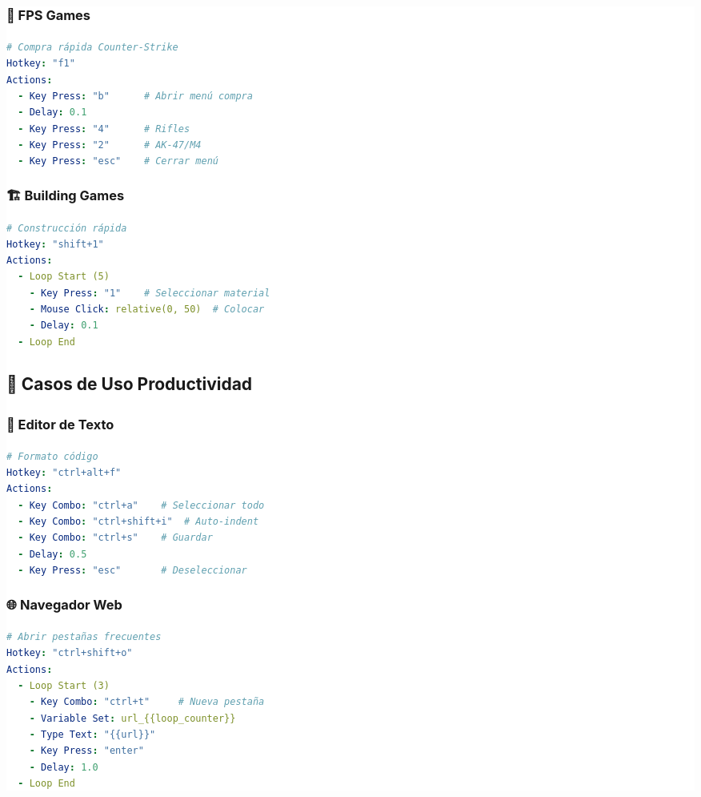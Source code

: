 ### 🔫 FPS Games
```yaml
# Compra rápida Counter-Strike
Hotkey: "f1"
Actions:
  - Key Press: "b"      # Abrir menú compra
  - Delay: 0.1
  - Key Press: "4"      # Rifles
  - Key Press: "2"      # AK-47/M4
  - Key Press: "esc"    # Cerrar menú
```

### 🏗️ Building Games
```yaml
# Construcción rápida
Hotkey: "shift+1"
Actions:
  - Loop Start (5)
    - Key Press: "1"    # Seleccionar material
    - Mouse Click: relative(0, 50)  # Colocar
    - Delay: 0.1
  - Loop End
```

## 💼 Casos de Uso Productividad

### 📝 Editor de Texto
```yaml
# Formato código
Hotkey: "ctrl+alt+f"
Actions:
  - Key Combo: "ctrl+a"    # Seleccionar todo
  - Key Combo: "ctrl+shift+i"  # Auto-indent
  - Key Combo: "ctrl+s"    # Guardar
  - Delay: 0.5
  - Key Press: "esc"       # Deseleccionar
```

### 🌐 Navegador Web
```yaml
# Abrir pestañas frecuentes
Hotkey: "ctrl+shift+o"
Actions:
  - Loop Start (3)
    - Key Combo: "ctrl+t"     # Nueva pestaña
    - Variable Set: url_{{loop_counter}}
    - Type Text: "{{url}}"
    - Key Press: "enter"
    - Delay: 1.0
  - Loop End
```
